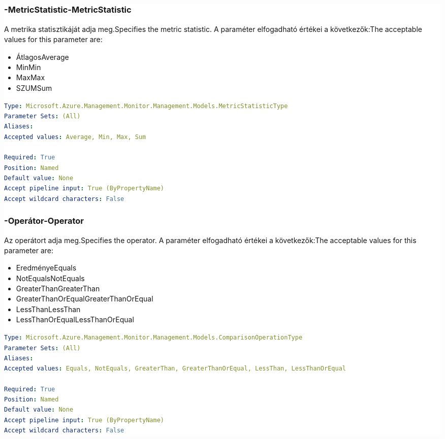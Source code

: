 ### <span data-ttu-id="f51b7-120">-MetricStatistic</span><span class="sxs-lookup"><span data-stu-id="f51b7-120">-MetricStatistic</span></span>
<span data-ttu-id="f51b7-121">A metrika statisztikáját adja meg.</span><span class="sxs-lookup"><span data-stu-id="f51b7-121">Specifies the metric statistic.</span></span>
<span data-ttu-id="f51b7-122">A paraméter elfogadható értékei a következők:</span><span class="sxs-lookup"><span data-stu-id="f51b7-122">The acceptable values for this parameter are:</span></span>
- <span data-ttu-id="f51b7-123">Átlagos</span><span class="sxs-lookup"><span data-stu-id="f51b7-123">Average</span></span>
- <span data-ttu-id="f51b7-124">Min</span><span class="sxs-lookup"><span data-stu-id="f51b7-124">Min</span></span>
- <span data-ttu-id="f51b7-125">Max</span><span class="sxs-lookup"><span data-stu-id="f51b7-125">Max</span></span>
- <span data-ttu-id="f51b7-126">SZUM</span><span class="sxs-lookup"><span data-stu-id="f51b7-126">Sum</span></span>

```yaml
Type: Microsoft.Azure.Management.Monitor.Management.Models.MetricStatisticType
Parameter Sets: (All)
Aliases:
Accepted values: Average, Min, Max, Sum

Required: True
Position: Named
Default value: None
Accept pipeline input: True (ByPropertyName)
Accept wildcard characters: False
```

### <span data-ttu-id="f51b7-127">-Operátor</span><span class="sxs-lookup"><span data-stu-id="f51b7-127">-Operator</span></span>
<span data-ttu-id="f51b7-128">Az operátort adja meg.</span><span class="sxs-lookup"><span data-stu-id="f51b7-128">Specifies the operator.</span></span>
<span data-ttu-id="f51b7-129">A paraméter elfogadható értékei a következők:</span><span class="sxs-lookup"><span data-stu-id="f51b7-129">The acceptable values for this parameter are:</span></span>
- <span data-ttu-id="f51b7-130">Eredménye</span><span class="sxs-lookup"><span data-stu-id="f51b7-130">Equals</span></span>
- <span data-ttu-id="f51b7-131">NotEquals</span><span class="sxs-lookup"><span data-stu-id="f51b7-131">NotEquals</span></span>
- <span data-ttu-id="f51b7-132">GreaterThan</span><span class="sxs-lookup"><span data-stu-id="f51b7-132">GreaterThan</span></span>
- <span data-ttu-id="f51b7-133">GreaterThanOrEqual</span><span class="sxs-lookup"><span data-stu-id="f51b7-133">GreaterThanOrEqual</span></span>
- <span data-ttu-id="f51b7-134">LessThan</span><span class="sxs-lookup"><span data-stu-id="f51b7-134">LessThan</span></span>
- <span data-ttu-id="f51b7-135">LessThanOrEqual</span><span class="sxs-lookup"><span data-stu-id="f51b7-135">LessThanOrEqual</span></span>

```yaml
Type: Microsoft.Azure.Management.Monitor.Management.Models.ComparisonOperationType
Parameter Sets: (All)
Aliases:
Accepted values: Equals, NotEquals, GreaterThan, GreaterThanOrEqual, LessThan, LessThanOrEqual

Required: True
Position: Named
Default value: None
Accept pipeline input: True (ByPropertyName)
Accept wildcard characters: False
```
